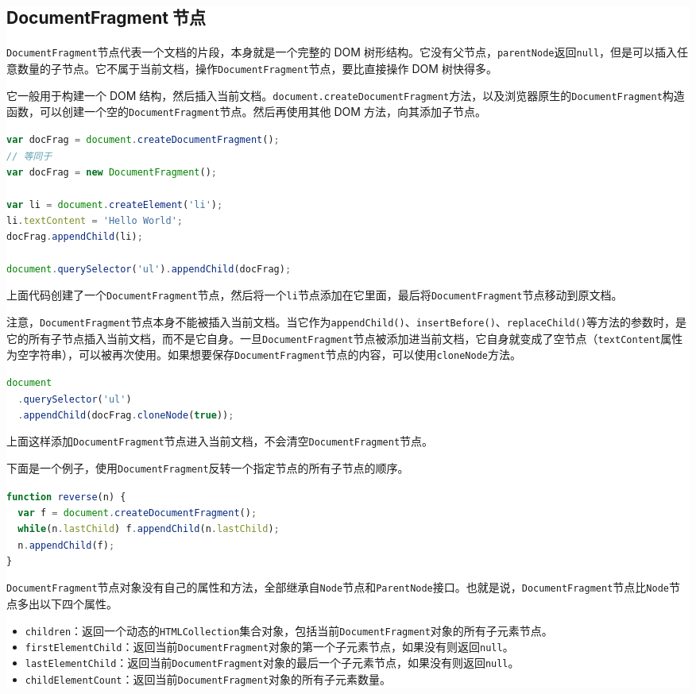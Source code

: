 ## DocumentFragment 节点

`DocumentFragment`节点代表一个文档的片段，本身就是一个完整的 DOM 树形结构。它没有父节点，`parentNode`返回`null`，但是可以插入任意数量的子节点。它不属于当前文档，操作`DocumentFragment`节点，要比直接操作 DOM 树快得多。

它一般用于构建一个 DOM 结构，然后插入当前文档。`document.createDocumentFragment`方法，以及浏览器原生的`DocumentFragment`构造函数，可以创建一个空的`DocumentFragment`节点。然后再使用其他 DOM 方法，向其添加子节点。

```javascript
var docFrag = document.createDocumentFragment();
// 等同于
var docFrag = new DocumentFragment();

var li = document.createElement('li');
li.textContent = 'Hello World';
docFrag.appendChild(li);

document.querySelector('ul').appendChild(docFrag);
```

上面代码创建了一个`DocumentFragment`节点，然后将一个`li`节点添加在它里面，最后将`DocumentFragment`节点移动到原文档。

注意，`DocumentFragment`节点本身不能被插入当前文档。当它作为`appendChild()`、`insertBefore()`、`replaceChild()`等方法的参数时，是它的所有子节点插入当前文档，而不是它自身。一旦`DocumentFragment`节点被添加进当前文档，它自身就变成了空节点（`textContent`属性为空字符串），可以被再次使用。如果想要保存`DocumentFragment`节点的内容，可以使用`cloneNode`方法。

```javascript
document
  .querySelector('ul')
  .appendChild(docFrag.cloneNode(true));
```

上面这样添加`DocumentFragment`节点进入当前文档，不会清空`DocumentFragment`节点。

下面是一个例子，使用`DocumentFragment`反转一个指定节点的所有子节点的顺序。

```javascript
function reverse(n) {
  var f = document.createDocumentFragment();
  while(n.lastChild) f.appendChild(n.lastChild);
  n.appendChild(f);
}
```

`DocumentFragment`节点对象没有自己的属性和方法，全部继承自`Node`节点和`ParentNode`接口。也就是说，`DocumentFragment`节点比`Node`节点多出以下四个属性。

- `children`：返回一个动态的`HTMLCollection`集合对象，包括当前`DocumentFragment`对象的所有子元素节点。
- `firstElementChild`：返回当前`DocumentFragment`对象的第一个子元素节点，如果没有则返回`null`。
- `lastElementChild`：返回当前`DocumentFragment`对象的最后一个子元素节点，如果没有则返回`null`。
- `childElementCount`：返回当前`DocumentFragment`对象的所有子元素数量。
